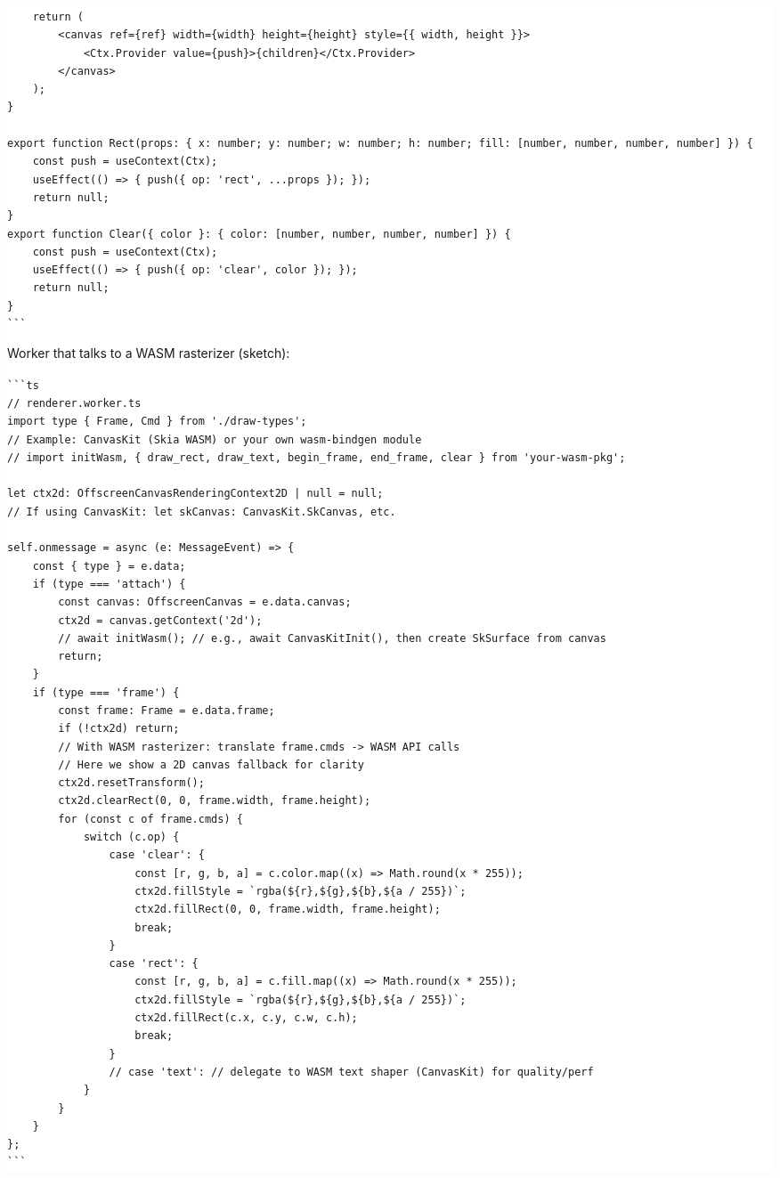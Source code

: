         return (
            <canvas ref={ref} width={width} height={height} style={{ width, height }}>
                <Ctx.Provider value={push}>{children}</Ctx.Provider>
            </canvas>
        );
    }

    export function Rect(props: { x: number; y: number; w: number; h: number; fill: [number, number, number, number] }) {
        const push = useContext(Ctx);
        useEffect(() => { push({ op: 'rect', ...props }); });
        return null;
    }
    export function Clear({ color }: { color: [number, number, number, number] }) {
        const push = useContext(Ctx);
        useEffect(() => { push({ op: 'clear', color }); });
        return null;
    }
    ```

Worker that talks to a WASM rasterizer (sketch):
    
    ```ts
    // renderer.worker.ts
    import type { Frame, Cmd } from './draw-types';
    // Example: CanvasKit (Skia WASM) or your own wasm-bindgen module
    // import initWasm, { draw_rect, draw_text, begin_frame, end_frame, clear } from 'your-wasm-pkg';

    let ctx2d: OffscreenCanvasRenderingContext2D | null = null;
    // If using CanvasKit: let skCanvas: CanvasKit.SkCanvas, etc.

    self.onmessage = async (e: MessageEvent) => {
        const { type } = e.data;
        if (type === 'attach') {
            const canvas: OffscreenCanvas = e.data.canvas;
            ctx2d = canvas.getContext('2d');
            // await initWasm(); // e.g., await CanvasKitInit(), then create SkSurface from canvas
            return;
        }
        if (type === 'frame') {
            const frame: Frame = e.data.frame;
            if (!ctx2d) return;
            // With WASM rasterizer: translate frame.cmds -> WASM API calls
            // Here we show a 2D canvas fallback for clarity
            ctx2d.resetTransform();
            ctx2d.clearRect(0, 0, frame.width, frame.height);
            for (const c of frame.cmds) {
                switch (c.op) {
                    case 'clear': {
                        const [r, g, b, a] = c.color.map((x) => Math.round(x * 255));
                        ctx2d.fillStyle = `rgba(${r},${g},${b},${a / 255})`;
                        ctx2d.fillRect(0, 0, frame.width, frame.height);
                        break;
                    }
                    case 'rect': {
                        const [r, g, b, a] = c.fill.map((x) => Math.round(x * 255));
                        ctx2d.fillStyle = `rgba(${r},${g},${b},${a / 255})`;
                        ctx2d.fillRect(c.x, c.y, c.w, c.h);
                        break;
                    }
                    // case 'text': // delegate to WASM text shaper (CanvasKit) for quality/perf
                }
            }
        }
    };
    ```